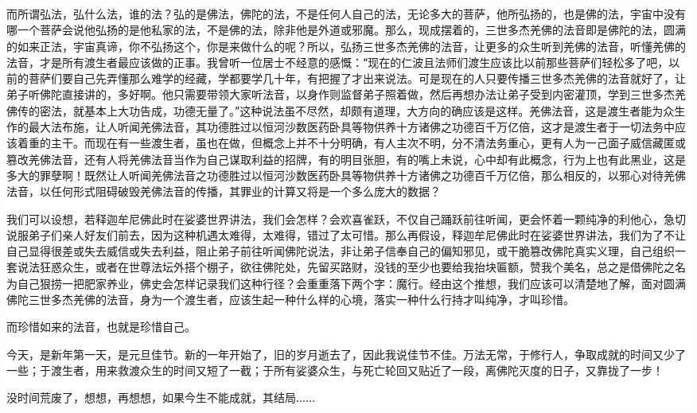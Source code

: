 而所谓弘法，弘什么法，谁的法？弘的是佛法，佛陀的法，不是任何人自己的法，无论多大的菩萨，他所弘扬的，也是佛的法，宇宙中没有哪一个菩萨会说他弘扬的是他私家的法，不是佛的法，除非他是外道或邪魔。那么，现成摆着的，三世多杰羌佛的法音即是佛陀的法，圆满的如来正法，宇宙真谛，你不弘扬这个，你是来做什么的呢？所以，弘扬三世多杰羌佛的法音，让更多的众生听到羌佛的法音，听懂羌佛的法音，才是所有渡生者最应该做的正事。我曾听一位居士不经意的感慨：“现在的仁波且法师们渡生应该比以前那些菩萨们轻松多了吧，以前的菩萨们要自己先弄懂那么难学的经藏，学都要学几十年，有把握了才出来说法。可是现在的人只要传播三世多杰羌佛的法音就好了，让弟子听佛陀直接讲的，多好啊。他只需要带领大家听法音，以身作则监督弟子照着做，然后再想办法让弟子受到内密灌顶，学到三世多杰羌佛传的密法，就基本上大功告成，功德无量了。”这种说法虽不尽然，却颇有道理，大方向的确应该是这样。羌佛法音，这是渡生者能为众生作的最大法布施，让人听闻羌佛法音，其功德胜过以恒河沙数医药卧具等物供养十方诸佛之功德百千万亿倍，这才是渡生者于一切法务中应该着重的主干。而现在有一些渡生者，虽也在做，但概念上并不十分明确，有人主次不明，分不清法务重心，更有人为一己面子威信藏匿或篡改羌佛法音，还有人将羌佛法音当作为自己谋取利益的招牌，有的明目张胆，有的嘴上未说，心中却有此概念，行为上也有此黑业，这是多大的罪孽啊！既然让人听闻羌佛法音之功德胜过以恒河沙数医药卧具等物供养十方诸佛之功德百千万亿倍，那么相反的，以邪心对待羌佛法音，以任何形式阻碍破毁羌佛法音的传播，其罪业的计算又将是一个多么庞大的数据？

我们可以设想，若释迦牟尼佛此时在娑婆世界讲法，我们会怎样？会欢喜雀跃，不仅自己踊跃前往听闻，更会怀着一颗纯净的利他心，急切说服弟子们亲人好友们前去，因为这种机遇太难得，太难得，错过了太可惜。那么再假设，释迦牟尼佛此时在娑婆世界讲法，我们为了不让自己显得很差或失去威信或失去利益，阻止弟子前往听闻佛陀说法，非让弟子信奉自己的偏知邪见，或干脆篡改佛陀真实义理，自己组织一套说法狂惑众生，或者在世尊法坛外搭个棚子，欲往佛陀处，先留买路财，没钱的至少也要给我抬块匾额，赞我个美名，总之是借佛陀之名为自己狠捞一把肥家养业，佛史会怎样记录我们这种行径？会重重落下两个字：魔行。经由这个推想，我们应该可以清楚地了解，面对圆满佛陀三世多杰羌佛的法音，身为一个渡生者，应该生起一种什么样的心境，落实一种什么行持才叫纯净，才叫珍惜。

而珍惜如来的法音，也就是珍惜自己。

今天，是新年第一天，是元旦佳节。新的一年开始了，旧的岁月逝去了，因此我说佳节不佳。万法无常，于修行人，争取成就的时间又少了一些；于渡生者，用来救渡众生的时间又短了一截；于所有娑婆众生，与死亡轮回又贴近了一段，离佛陀灭度的日子，又靠拢了一步！

没时间荒废了，想想，再想想，如果今生不能成就，其结局……